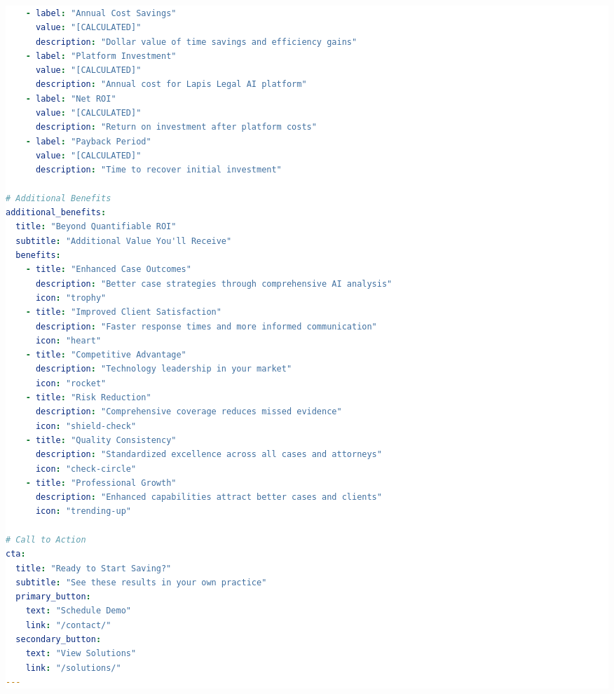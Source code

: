 ```yaml
    - label: "Annual Cost Savings"
      value: "[CALCULATED]"
      description: "Dollar value of time savings and efficiency gains"
    - label: "Platform Investment"
      value: "[CALCULATED]"
      description: "Annual cost for Lapis Legal AI platform"
    - label: "Net ROI"
      value: "[CALCULATED]"
      description: "Return on investment after platform costs"
    - label: "Payback Period"
      value: "[CALCULATED]"
      description: "Time to recover initial investment"

# Additional Benefits
additional_benefits:
  title: "Beyond Quantifiable ROI"
  subtitle: "Additional Value You'll Receive"
  benefits:
    - title: "Enhanced Case Outcomes"
      description: "Better case strategies through comprehensive AI analysis"
      icon: "trophy"
    - title: "Improved Client Satisfaction"
      description: "Faster response times and more informed communication"
      icon: "heart"
    - title: "Competitive Advantage"
      description: "Technology leadership in your market"
      icon: "rocket"
    - title: "Risk Reduction"
      description: "Comprehensive coverage reduces missed evidence"
      icon: "shield-check"
    - title: "Quality Consistency"
      description: "Standardized excellence across all cases and attorneys"
      icon: "check-circle"
    - title: "Professional Growth"
      description: "Enhanced capabilities attract better cases and clients"
      icon: "trending-up"

# Call to Action
cta:
  title: "Ready to Start Saving?"
  subtitle: "See these results in your own practice"
  primary_button:
    text: "Schedule Demo"
    link: "/contact/"
  secondary_button:
    text: "View Solutions"
    link: "/solutions/"
---
```

